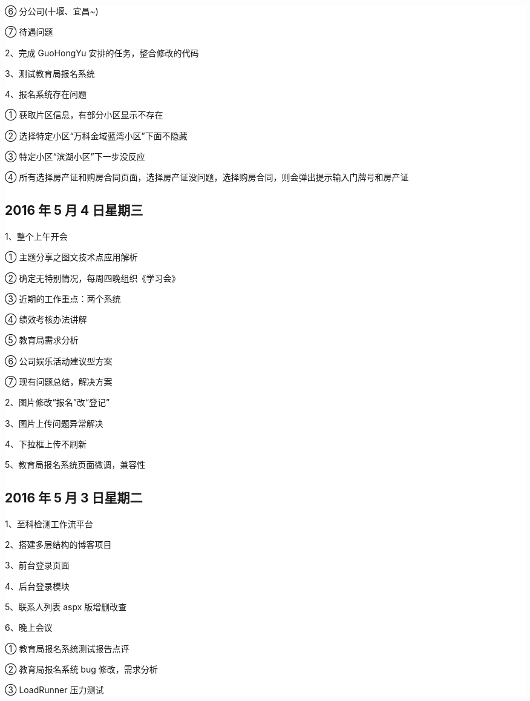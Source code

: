 ⑥ 分公司\(十堰、宜昌~\)

⑦ 待遇问题

2、完成 GuoHongYu 安排的任务，整合修改的代码

3、测试教育局报名系统

4、报名系统存在问题

① 获取片区信息，有部分小区显示不存在

② 选择特定小区“万科金域蓝湾小区”下面不隐藏

③ 特定小区“滨湖小区”下一步没反应

④ 所有选择房产证和购房合同页面，选择房产证没问题，选择购房合同，则会弹出提示输入门牌号和房产证

## 2016 年 5 月 4 日星期三

1、整个上午开会

① 主题分享之图文技术点应用解析

② 确定无特别情况，每周四晚组织《学习会》

③ 近期的工作重点：两个系统

④ 绩效考核办法讲解

⑤ 教育局需求分析

⑥ 公司娱乐活动建议型方案

⑦ 现有问题总结，解决方案

2、图片修改“报名”改“登记”

3、图片上传问题异常解决

4、下拉框上传不刷新

5、教育局报名系统页面微调，兼容性

## 2016 年 5 月 3 日星期二

1、至科检测工作流平台

2、搭建多层结构的博客项目

3、前台登录页面

4、后台登录模块

5、联系人列表 aspx 版增删改查

6、晚上会议

① 教育局报名系统测试报告点评

② 教育局报名系统 bug 修改，需求分析

③ LoadRunner 压力测试
